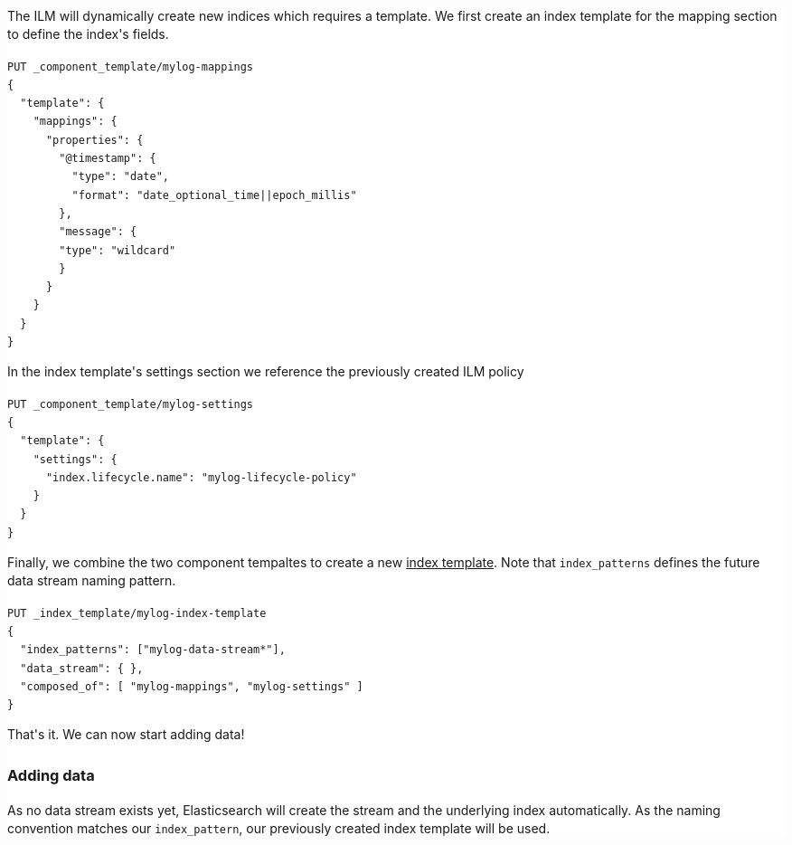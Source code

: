 The ILM will dynamically create new indices which requires a template. We first create an index template for the mapping section to define the index's fields.

```
PUT _component_template/mylog-mappings
{
  "template": {
    "mappings": {
      "properties": {
        "@timestamp": {
          "type": "date",
          "format": "date_optional_time||epoch_millis"
        },
        "message": {
        "type": "wildcard"
        }
      }
    }
  }
}
```

In the index template's settings section we reference the previously created ILM policy

```
PUT _component_template/mylog-settings
{
  "template": {
    "settings": {
      "index.lifecycle.name": "mylog-lifecycle-policy"
    }
  }
}
```

Finally, we combine the two component tempaltes to create a new [index template](https://www.elastic.co/guide/en/elasticsearch/reference/current/index-templates.html). Note that `index_patterns` defines the future data stream naming pattern.

```
PUT _index_template/mylog-index-template
{
  "index_patterns": ["mylog-data-stream*"],
  "data_stream": { },
  "composed_of": [ "mylog-mappings", "mylog-settings" ]
}
```

That's it. We can now start adding data!

### Adding data

As no data stream exists yet, Elasticsearch will create the stream and the underlying index automatically. As the naming convention matches our `index_pattern`, our previously created index template will be used.
